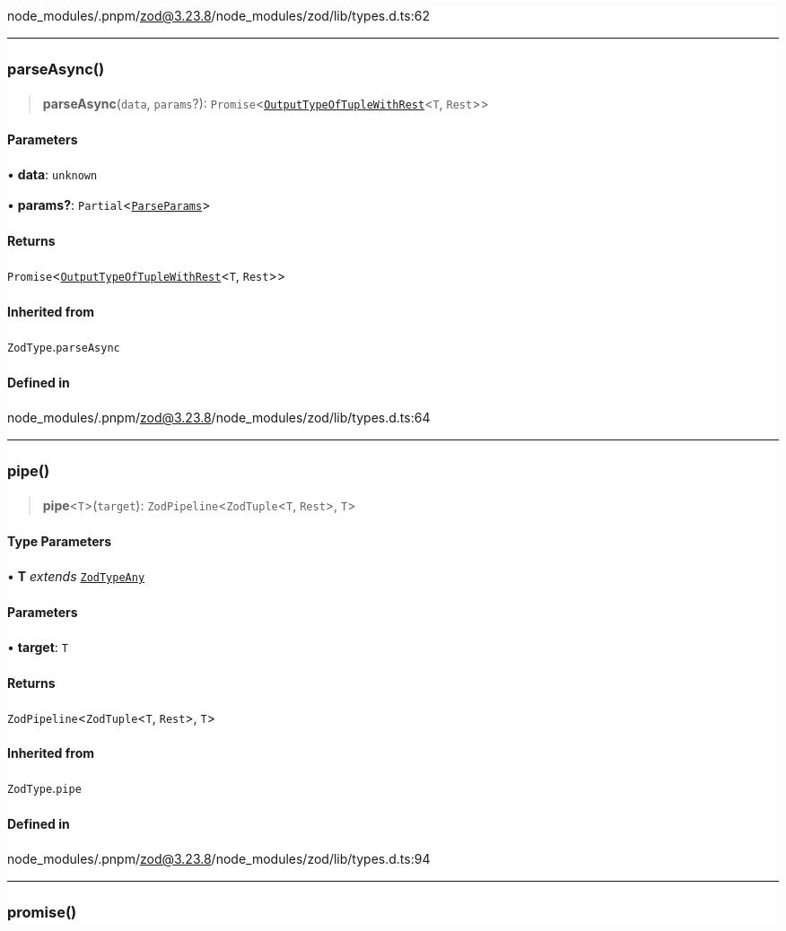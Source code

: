 node\_modules/.pnpm/zod@3.23.8/node\_modules/zod/lib/types.d.ts:62

***

### parseAsync()

> **parseAsync**(`data`, `params`?): `Promise`\<[`OutputTypeOfTupleWithRest`](../type-aliases/OutputTypeOfTupleWithRest.md)\<`T`, `Rest`\>\>

#### Parameters

• **data**: `unknown`

• **params?**: `Partial`\<[`ParseParams`](../type-aliases/ParseParams.md)\>

#### Returns

`Promise`\<[`OutputTypeOfTupleWithRest`](../type-aliases/OutputTypeOfTupleWithRest.md)\<`T`, `Rest`\>\>

#### Inherited from

`ZodType`.`parseAsync`

#### Defined in

node\_modules/.pnpm/zod@3.23.8/node\_modules/zod/lib/types.d.ts:64

***

### pipe()

> **pipe**\<`T`\>(`target`): `ZodPipeline`\<`ZodTuple`\<`T`, `Rest`\>, `T`\>

#### Type Parameters

• **T** *extends* [`ZodTypeAny`](../type-aliases/ZodTypeAny.md)

#### Parameters

• **target**: `T`

#### Returns

`ZodPipeline`\<`ZodTuple`\<`T`, `Rest`\>, `T`\>

#### Inherited from

`ZodType`.`pipe`

#### Defined in

node\_modules/.pnpm/zod@3.23.8/node\_modules/zod/lib/types.d.ts:94

***

### promise()

